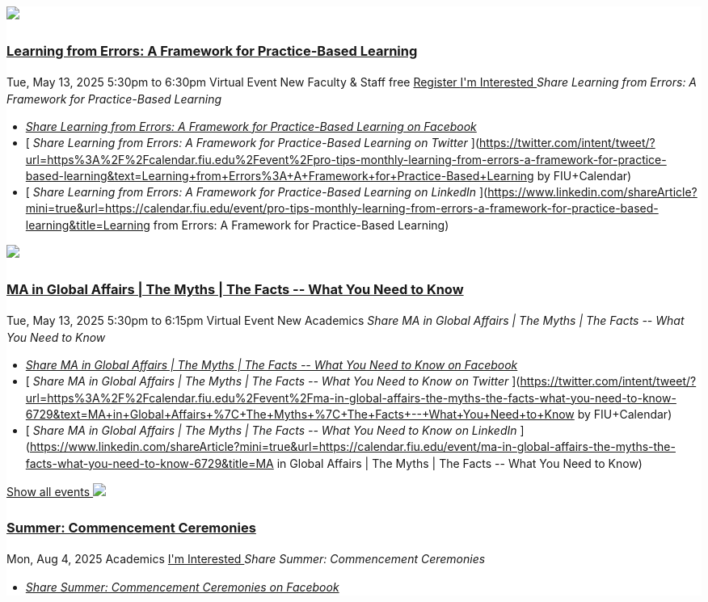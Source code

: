 
[ ![](https://localist-images.azureedge.net/photos/49454101974411/card/0a58b58b475e86f5ae9df7f251e5b6db6217bfc2.jpg) ](https://calendar.fiu.edu/event/pro-tips-monthly-learning-from-errors-a-framework-for-practice-based-learning)
### [Learning from Errors: A Framework for Practice-Based Learning](https://calendar.fiu.edu/event/pro-tips-monthly-learning-from-errors-a-framework-for-practice-based-learning)
Tue, May 13, 2025 5:30pm to 6:30pm 
Virtual Event 
New Faculty & Staff
free
[ Register ](https://go.fiu.edu/protipsmonthlytues) [ I'm Interested ](https://calendar.fiu.edu/event/49454101882245/confirm?instance_id=49454101883270&return=https%3A%2F%2Fcalendar.fiu.edu%2F)
_Share Learning from Errors: A Framework for Practice-Based Learning_
  * [ _Share Learning from Errors: A Framework for Practice-Based Learning on Facebook_ ](https://www.facebook.com/sharer/sharer.php?u=https://calendar.fiu.edu/event/pro-tips-monthly-learning-from-errors-a-framework-for-practice-based-learning)
  * [ _Share Learning from Errors: A Framework for Practice-Based Learning on Twitter_ ](https://twitter.com/intent/tweet/?url=https%3A%2F%2Fcalendar.fiu.edu%2Fevent%2Fpro-tips-monthly-learning-from-errors-a-framework-for-practice-based-learning&text=Learning+from+Errors%3A+A+Framework+for+Practice-Based+Learning by FIU+Calendar)
  * [ _Share Learning from Errors: A Framework for Practice-Based Learning on LinkedIn_ ](https://www.linkedin.com/shareArticle?mini=true&url=https://calendar.fiu.edu/event/pro-tips-monthly-learning-from-errors-a-framework-for-practice-based-learning&title=Learning from Errors: A Framework for Practice-Based Learning)


[ ![](https://localist-images.azureedge.net/photos/49419390050193/card/b5f1cddf4691215668860b580dd6b46ff5fd9c61.jpg) ](https://calendar.fiu.edu/event/ma-in-global-affairs-the-myths-the-facts-what-you-need-to-know-6729)
### [MA in Global Affairs | The Myths | The Facts -- What You Need to Know](https://calendar.fiu.edu/event/ma-in-global-affairs-the-myths-the-facts-what-you-need-to-know-6729)
Tue, May 13, 2025 5:30pm to 6:15pm 
Virtual Event 
New Academics
_Share MA in Global Affairs | The Myths | The Facts -- What You Need to Know_
  * [ _Share MA in Global Affairs | The Myths | The Facts -- What You Need to Know on Facebook_ ](https://www.facebook.com/sharer/sharer.php?u=https://calendar.fiu.edu/event/ma-in-global-affairs-the-myths-the-facts-what-you-need-to-know-6729)
  * [ _Share MA in Global Affairs | The Myths | The Facts -- What You Need to Know on Twitter_ ](https://twitter.com/intent/tweet/?url=https%3A%2F%2Fcalendar.fiu.edu%2Fevent%2Fma-in-global-affairs-the-myths-the-facts-what-you-need-to-know-6729&text=MA+in+Global+Affairs+%7C+The+Myths+%7C+The+Facts+--+What+You+Need+to+Know by FIU+Calendar)
  * [ _Share MA in Global Affairs | The Myths | The Facts -- What You Need to Know on LinkedIn_ ](https://www.linkedin.com/shareArticle?mini=true&url=https://calendar.fiu.edu/event/ma-in-global-affairs-the-myths-the-facts-what-you-need-to-know-6729&title=MA in Global Affairs | The Myths | The Facts -- What You Need to Know)


[Show all events ](https://calendar.fiu.edu/calendar)
[ ![](https://localist-images.azureedge.net/photos/664326/card/7eb1b843932ccca9c16245cc99f64d88370c9c69.jpg) ](https://calendar.fiu.edu/event/summer_commencement_ceremonies_4315)
### [Summer: Commencement Ceremonies](https://calendar.fiu.edu/event/summer_commencement_ceremonies_4315)
Mon, Aug 4, 2025 
Academics
[ I'm Interested ](https://calendar.fiu.edu/event/44649429978595/confirm?instance_id=49409518862527&return=https%3A%2F%2Fcalendar.fiu.edu%2F)
_Share Summer: Commencement Ceremonies_
  * [ _Share Summer: Commencement Ceremonies on Facebook_ ](https://www.facebook.com/sharer/sharer.php?u=https://calendar.fiu.edu/event/summer_commencement_ceremonies_4315)